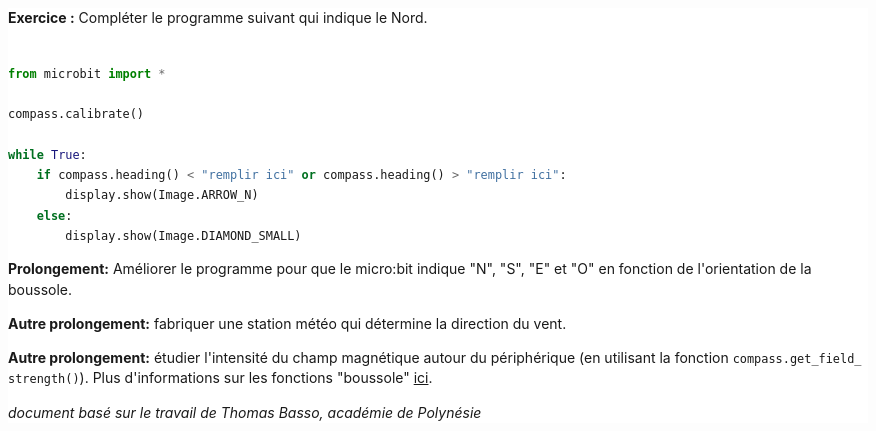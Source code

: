 **Exercice :** Compléter le programme suivant qui indique le Nord.


```python

from microbit import *

compass.calibrate()

while True:
    if compass.heading() < "remplir ici" or compass.heading() > "remplir ici":
        display.show(Image.ARROW_N)
    else:
        display.show(Image.DIAMOND_SMALL)
```

**Prolongement:** Améliorer le programme pour que le micro:bit indique "N", "S", "E" et "O" en fonction de l'orientation de la boussole.

**Autre prolongement:** fabriquer une station météo qui détermine la direction du vent.

**Autre prolongement:** étudier l'intensité du champ magnétique autour du périphérique (en utilisant la fonction `compass.get_field_strength()`). Plus d'informations sur les fonctions "boussole" [ici](https://microbit-micropython.readthedocs.io/en/latest/compass.html).


*document basé sur le travail de Thomas Basso, académie de Polynésie*
